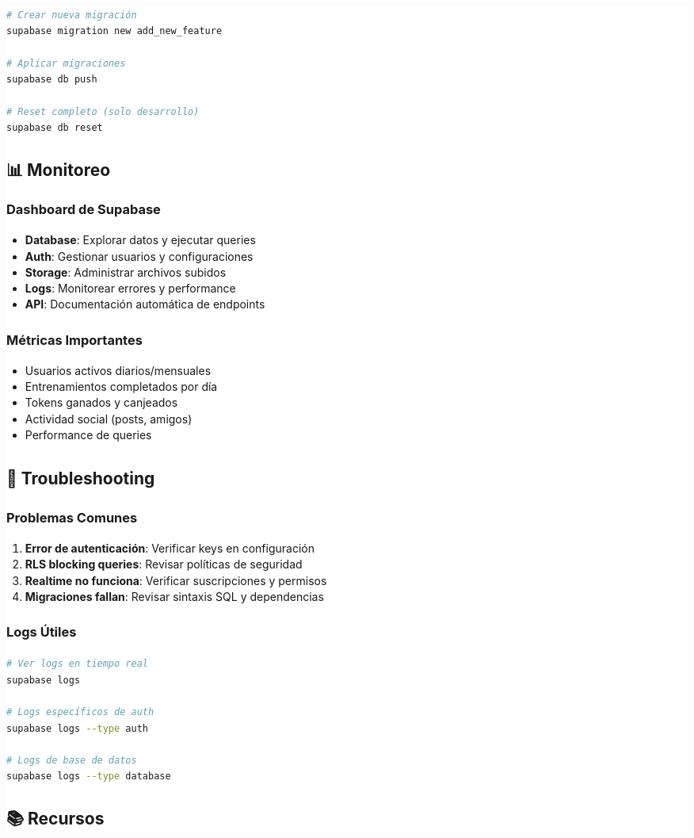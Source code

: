 ```bash
# Crear nueva migración
supabase migration new add_new_feature

# Aplicar migraciones
supabase db push

# Reset completo (solo desarrollo)
supabase db reset
```

## 📊 Monitoreo

### Dashboard de Supabase

- **Database**: Explorar datos y ejecutar queries
- **Auth**: Gestionar usuarios y configuraciones
- **Storage**: Administrar archivos subidos
- **Logs**: Monitorear errores y performance
- **API**: Documentación automática de endpoints

### Métricas Importantes

- Usuarios activos diarios/mensuales
- Entrenamientos completados por día
- Tokens ganados y canjeados
- Actividad social (posts, amigos)
- Performance de queries

## 🔧 Troubleshooting

### Problemas Comunes

1. **Error de autenticación**: Verificar keys en configuración
2. **RLS blocking queries**: Revisar políticas de seguridad
3. **Realtime no funciona**: Verificar suscripciones y permisos
4. **Migraciones fallan**: Revisar sintaxis SQL y dependencias

### Logs Útiles

```bash
# Ver logs en tiempo real
supabase logs

# Logs específicos de auth
supabase logs --type auth

# Logs de base de datos
supabase logs --type database
```

## 📚 Recursos
